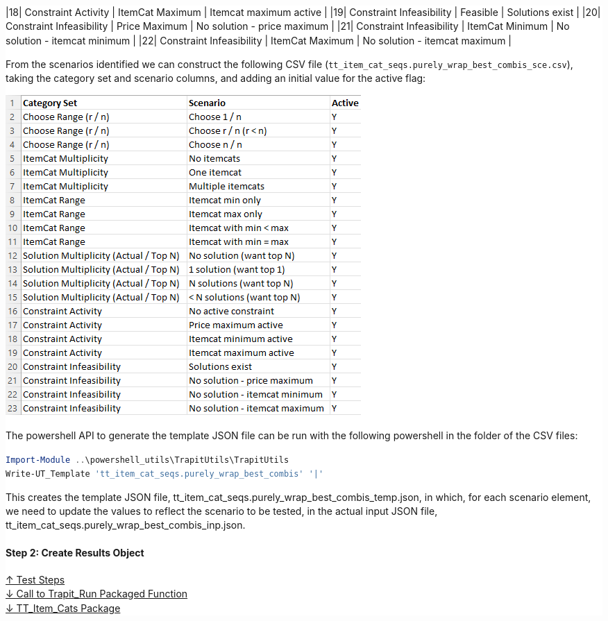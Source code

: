 |18| Constraint Activity                    | ItemCat Maximum             | Itemcat maximum active        |
|19| Constraint Infeasibility               | Feasible                    | Solutions exist               |
|20| Constraint Infeasibility               | Price Maximum               | No solution - price maximum   |
|21| Constraint Infeasibility               | ItemCat Minimum             | No solution - itemcat minimum |
|22| Constraint Infeasibility               | ItemCat Maximum             | No solution - itemcat maximum |

From the scenarios identified we can construct the following CSV file (`tt_item_cat_seqs.purely_wrap_best_combis_sce.csv`), taking the category set and scenario columns, and adding an initial value for the active flag:

<img src="/images/2024/08/11/scenarios - Best Combis.png">

The powershell API to generate the template JSON file can be run with the following powershell in the folder of the CSV files:

```powershell
Import-Module ..\powershell_utils\TrapitUtils\TrapitUtils
Write-UT_Template 'tt_item_cat_seqs.purely_wrap_best_combis' '|'
```
This creates the template JSON file, tt_item_cat_seqs.purely_wrap_best_combis_temp.json, in which, for each scenario element, we need to update the values to reflect the scenario to be tested, in the actual input JSON file, tt_item_cat_seqs.purely_wrap_best_combis_inp.json.

#### Step 2: Create Results Object
[&uarr; Test Steps](#test-steps)<br />
[&darr; Call to Trapit_Run Packaged Function](#call-to-trapit_run-packaged-function)<br />
[&darr; TT_Item_Cats Package](#tt_item_cats-package)<br />
